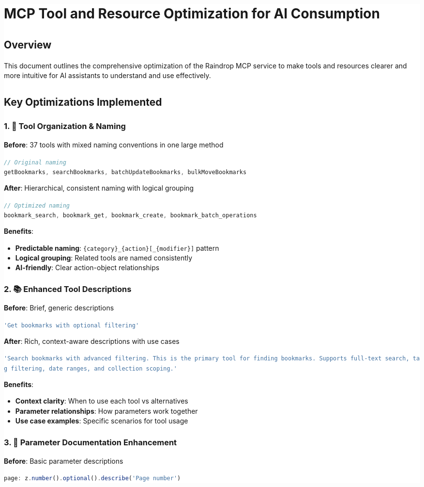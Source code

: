 # MCP Tool and Resource Optimization for AI Consumption

## Overview

This document outlines the comprehensive optimization of the Raindrop MCP service to make tools and resources clearer and more intuitive for AI assistants to understand and use effectively.

## Key Optimizations Implemented

### 1. 🎯 **Tool Organization & Naming**

**Before**: 37 tools with mixed naming conventions in one large method
```typescript
// Original naming
getBookmarks, searchBookmarks, batchUpdateBookmarks, bulkMoveBookmarks
```

**After**: Hierarchical, consistent naming with logical grouping
```typescript
// Optimized naming
bookmark_search, bookmark_get, bookmark_create, bookmark_batch_operations
```

**Benefits**:
- **Predictable naming**: `{category}_{action}[_{modifier}]` pattern
- **Logical grouping**: Related tools are named consistently
- **AI-friendly**: Clear action-object relationships

### 2. 📚 **Enhanced Tool Descriptions**

**Before**: Brief, generic descriptions
```typescript
'Get bookmarks with optional filtering'
```

**After**: Rich, context-aware descriptions with use cases
```typescript
'Search bookmarks with advanced filtering. This is the primary tool for finding bookmarks. Supports full-text search, tag filtering, date ranges, and collection scoping.'
```

**Benefits**:
- **Context clarity**: When to use each tool vs alternatives
- **Parameter relationships**: How parameters work together
- **Use case examples**: Specific scenarios for tool usage

### 3. 🔧 **Parameter Documentation Enhancement**

**Before**: Basic parameter descriptions
```typescript
page: z.number().optional().describe('Page number')
```
